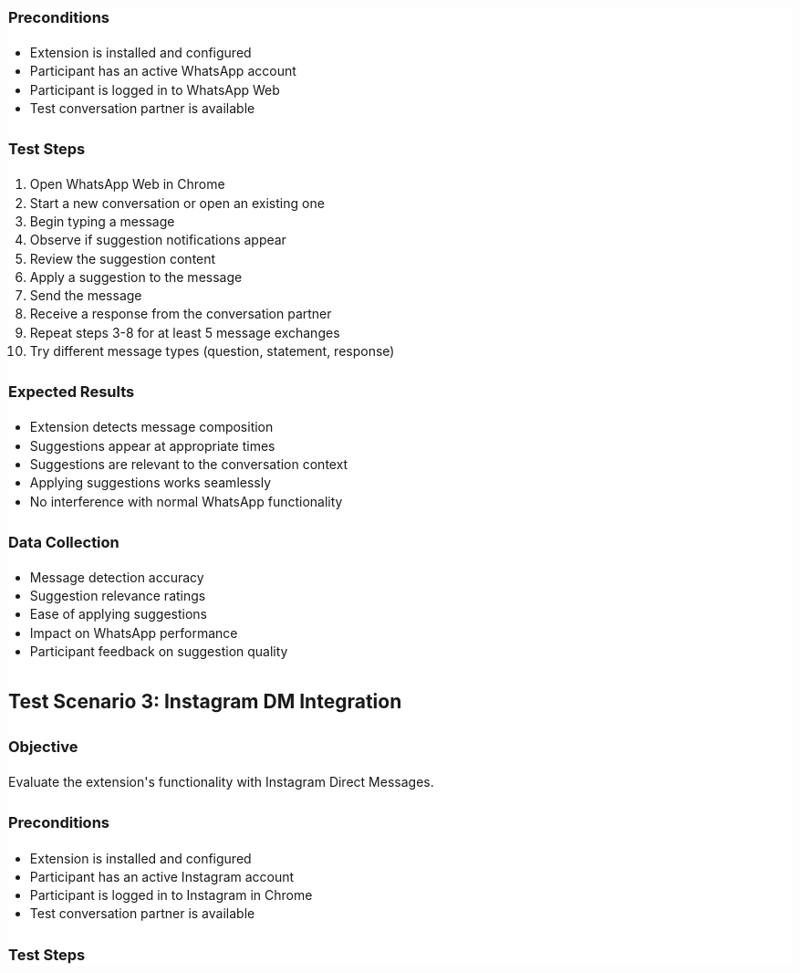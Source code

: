 ### Preconditions

- Extension is installed and configured
- Participant has an active WhatsApp account
- Participant is logged in to WhatsApp Web
- Test conversation partner is available

### Test Steps

1. Open WhatsApp Web in Chrome
2. Start a new conversation or open an existing one
3. Begin typing a message
4. Observe if suggestion notifications appear
5. Review the suggestion content
6. Apply a suggestion to the message
7. Send the message
8. Receive a response from the conversation partner
9. Repeat steps 3-8 for at least 5 message exchanges
10. Try different message types (question, statement, response)

### Expected Results

- Extension detects message composition
- Suggestions appear at appropriate times
- Suggestions are relevant to the conversation context
- Applying suggestions works seamlessly
- No interference with normal WhatsApp functionality

### Data Collection

- Message detection accuracy
- Suggestion relevance ratings
- Ease of applying suggestions
- Impact on WhatsApp performance
- Participant feedback on suggestion quality

## Test Scenario 3: Instagram DM Integration

### Objective

Evaluate the extension's functionality with Instagram Direct Messages.

### Preconditions

- Extension is installed and configured
- Participant has an active Instagram account
- Participant is logged in to Instagram in Chrome
- Test conversation partner is available

### Test Steps
